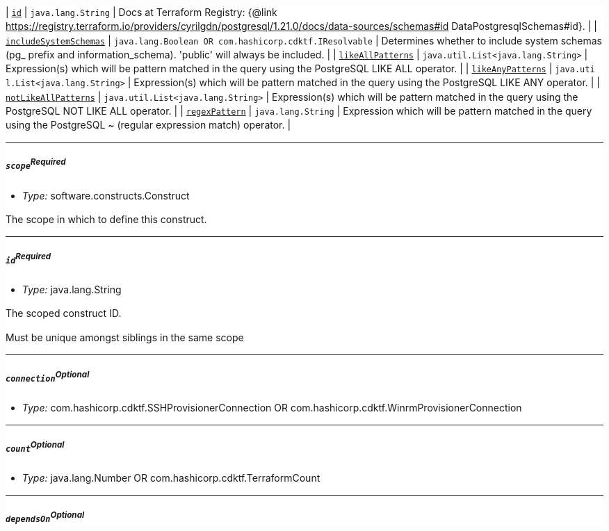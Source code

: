 | <code><a href="#@cdktf/provider-postgresql.dataPostgresqlSchemas.DataPostgresqlSchemas.Initializer.parameter.id">id</a></code> | <code>java.lang.String</code> | Docs at Terraform Registry: {@link https://registry.terraform.io/providers/cyrilgdn/postgresql/1.21.0/docs/data-sources/schemas#id DataPostgresqlSchemas#id}. |
| <code><a href="#@cdktf/provider-postgresql.dataPostgresqlSchemas.DataPostgresqlSchemas.Initializer.parameter.includeSystemSchemas">includeSystemSchemas</a></code> | <code>java.lang.Boolean OR com.hashicorp.cdktf.IResolvable</code> | Determines whether to include system schemas (pg_ prefix and information_schema). 'public' will always be included. |
| <code><a href="#@cdktf/provider-postgresql.dataPostgresqlSchemas.DataPostgresqlSchemas.Initializer.parameter.likeAllPatterns">likeAllPatterns</a></code> | <code>java.util.List<java.lang.String></code> | Expression(s) which will be pattern matched in the query using the PostgreSQL LIKE ALL operator. |
| <code><a href="#@cdktf/provider-postgresql.dataPostgresqlSchemas.DataPostgresqlSchemas.Initializer.parameter.likeAnyPatterns">likeAnyPatterns</a></code> | <code>java.util.List<java.lang.String></code> | Expression(s) which will be pattern matched in the query using the PostgreSQL LIKE ANY operator. |
| <code><a href="#@cdktf/provider-postgresql.dataPostgresqlSchemas.DataPostgresqlSchemas.Initializer.parameter.notLikeAllPatterns">notLikeAllPatterns</a></code> | <code>java.util.List<java.lang.String></code> | Expression(s) which will be pattern matched in the query using the PostgreSQL NOT LIKE ALL operator. |
| <code><a href="#@cdktf/provider-postgresql.dataPostgresqlSchemas.DataPostgresqlSchemas.Initializer.parameter.regexPattern">regexPattern</a></code> | <code>java.lang.String</code> | Expression which will be pattern matched in the query using the PostgreSQL ~ (regular expression match) operator. |

---

##### `scope`<sup>Required</sup> <a name="scope" id="@cdktf/provider-postgresql.dataPostgresqlSchemas.DataPostgresqlSchemas.Initializer.parameter.scope"></a>

- *Type:* software.constructs.Construct

The scope in which to define this construct.

---

##### `id`<sup>Required</sup> <a name="id" id="@cdktf/provider-postgresql.dataPostgresqlSchemas.DataPostgresqlSchemas.Initializer.parameter.id"></a>

- *Type:* java.lang.String

The scoped construct ID.

Must be unique amongst siblings in the same scope

---

##### `connection`<sup>Optional</sup> <a name="connection" id="@cdktf/provider-postgresql.dataPostgresqlSchemas.DataPostgresqlSchemas.Initializer.parameter.connection"></a>

- *Type:* com.hashicorp.cdktf.SSHProvisionerConnection OR com.hashicorp.cdktf.WinrmProvisionerConnection

---

##### `count`<sup>Optional</sup> <a name="count" id="@cdktf/provider-postgresql.dataPostgresqlSchemas.DataPostgresqlSchemas.Initializer.parameter.count"></a>

- *Type:* java.lang.Number OR com.hashicorp.cdktf.TerraformCount

---

##### `dependsOn`<sup>Optional</sup> <a name="dependsOn" id="@cdktf/provider-postgresql.dataPostgresqlSchemas.DataPostgresqlSchemas.Initializer.parameter.dependsOn"></a>
